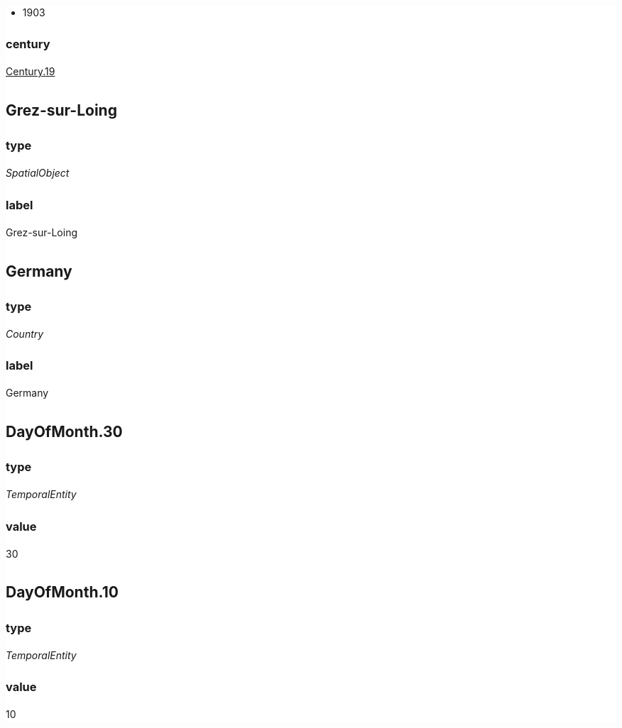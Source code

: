  - 1903

### century


[Century.19](#Century.19)

## Grez-sur-Loing

### type


*SpatialObject*

### label


Grez-sur-Loing

## Germany

### type


*Country*

### label


Germany

## DayOfMonth.30

### type


*TemporalEntity*

### value


30

## DayOfMonth.10

### type


*TemporalEntity*

### value


10
